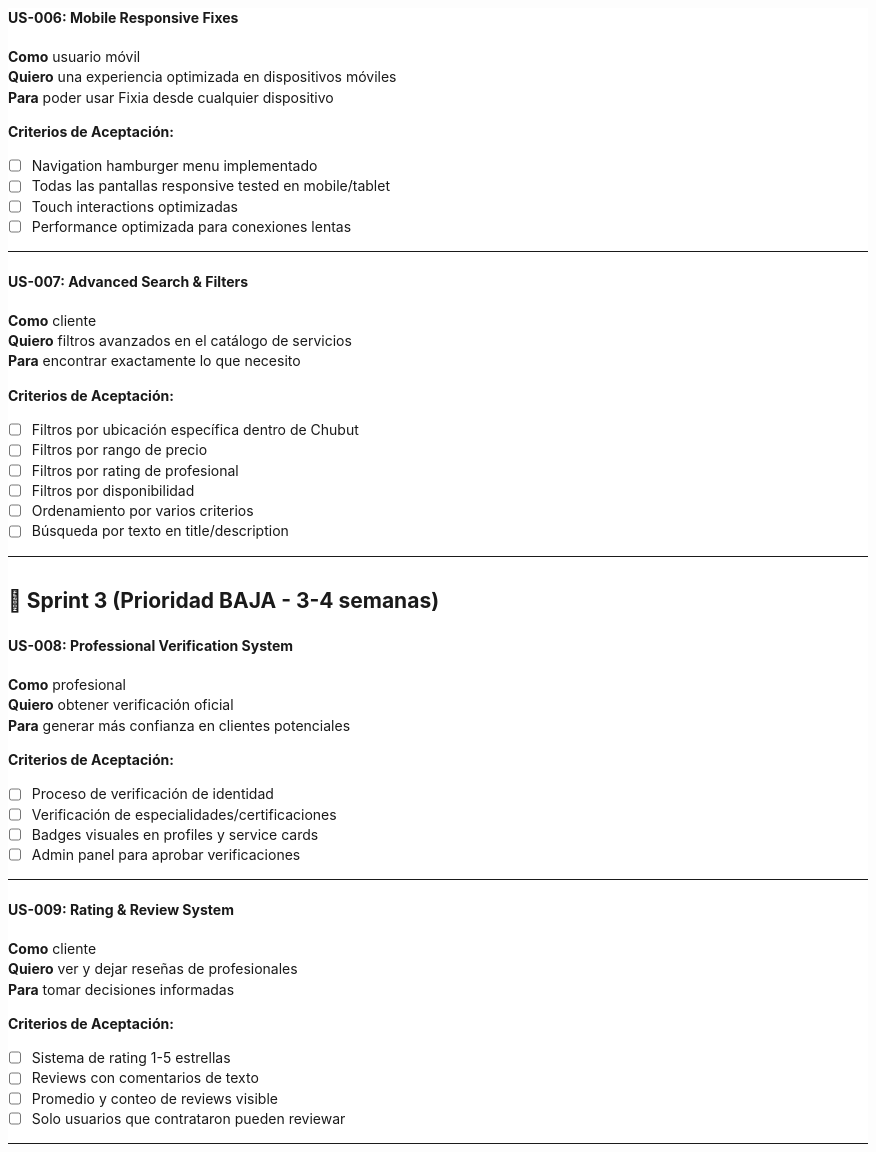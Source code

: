 
#### US-006: Mobile Responsive Fixes
**Como** usuario móvil  
**Quiero** una experiencia optimizada en dispositivos móviles  
**Para** poder usar Fixia desde cualquier dispositivo

**Criterios de Aceptación:**  
- [ ] Navigation hamburger menu implementado
- [ ] Todas las pantallas responsive tested en mobile/tablet
- [ ] Touch interactions optimizadas
- [ ] Performance optimizada para conexiones lentas

---

#### US-007: Advanced Search & Filters
**Como** cliente  
**Quiero** filtros avanzados en el catálogo de servicios  
**Para** encontrar exactamente lo que necesito

**Criterios de Aceptación:**
- [ ] Filtros por ubicación específica dentro de Chubut  
- [ ] Filtros por rango de precio
- [ ] Filtros por rating de profesional
- [ ] Filtros por disponibilidad
- [ ] Ordenamiento por varios criterios
- [ ] Búsqueda por texto en title/description

---

## 🎨 Sprint 3 (Prioridad BAJA - 3-4 semanas)

#### US-008: Professional Verification System  
**Como** profesional  
**Quiero** obtener verificación oficial  
**Para** generar más confianza en clientes potenciales

**Criterios de Aceptación:**
- [ ] Proceso de verificación de identidad
- [ ] Verificación de especialidades/certificaciones
- [ ] Badges visuales en profiles y service cards
- [ ] Admin panel para aprobar verificaciones

---

#### US-009: Rating & Review System
**Como** cliente  
**Quiero** ver y dejar reseñas de profesionales  
**Para** tomar decisiones informadas

**Criterios de Aceptación:**
- [ ] Sistema de rating 1-5 estrellas
- [ ] Reviews con comentarios de texto
- [ ] Promedio y conteo de reviews visible
- [ ] Solo usuarios que contrataron pueden reviewar

---